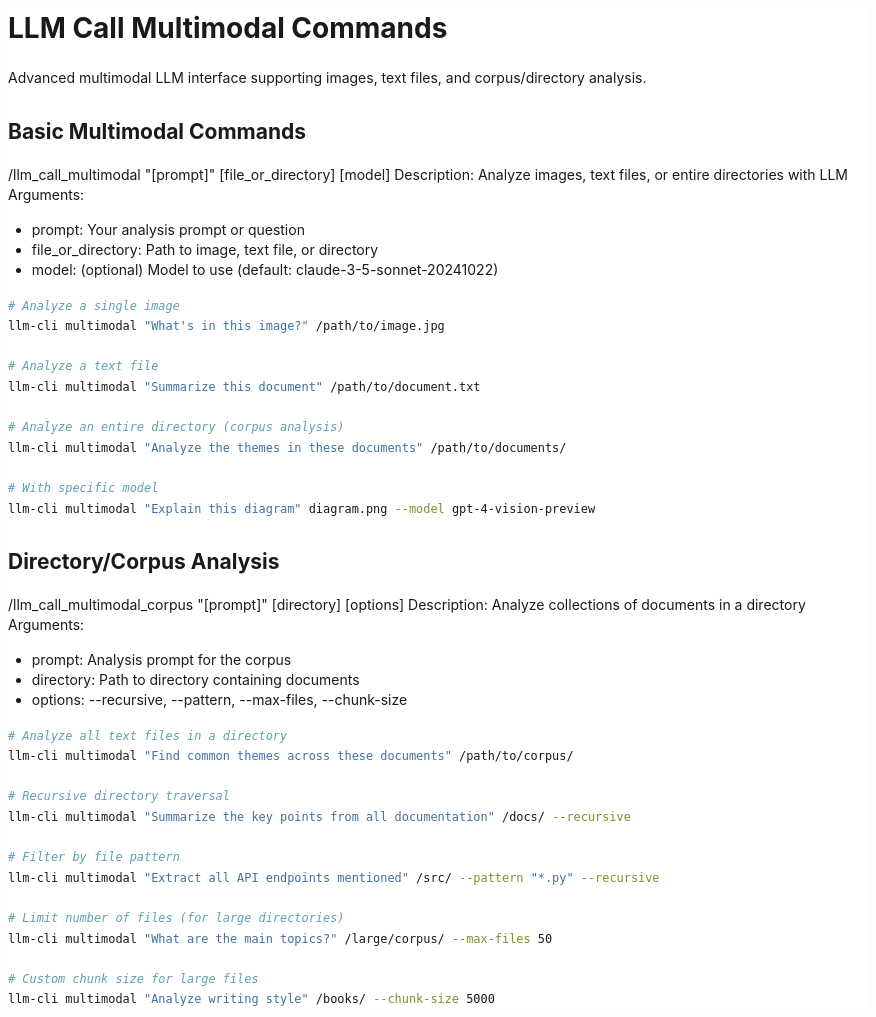 # LLM Call Multimodal Commands

Advanced multimodal LLM interface supporting images, text files, and corpus/directory analysis.

## Basic Multimodal Commands

/llm_call_multimodal "[prompt]" [file_or_directory] [model]
Description: Analyze images, text files, or entire directories with LLM
Arguments:
  - prompt: Your analysis prompt or question
  - file_or_directory: Path to image, text file, or directory
  - model: (optional) Model to use (default: claude-3-5-sonnet-20241022)
```bash
# Analyze a single image
llm-cli multimodal "What's in this image?" /path/to/image.jpg

# Analyze a text file
llm-cli multimodal "Summarize this document" /path/to/document.txt

# Analyze an entire directory (corpus analysis)
llm-cli multimodal "Analyze the themes in these documents" /path/to/documents/

# With specific model
llm-cli multimodal "Explain this diagram" diagram.png --model gpt-4-vision-preview
```

## Directory/Corpus Analysis

/llm_call_multimodal_corpus "[prompt]" [directory] [options]
Description: Analyze collections of documents in a directory
Arguments:
  - prompt: Analysis prompt for the corpus
  - directory: Path to directory containing documents
  - options: --recursive, --pattern, --max-files, --chunk-size
```bash
# Analyze all text files in a directory
llm-cli multimodal "Find common themes across these documents" /path/to/corpus/

# Recursive directory traversal
llm-cli multimodal "Summarize the key points from all documentation" /docs/ --recursive

# Filter by file pattern
llm-cli multimodal "Extract all API endpoints mentioned" /src/ --pattern "*.py" --recursive

# Limit number of files (for large directories)
llm-cli multimodal "What are the main topics?" /large/corpus/ --max-files 50

# Custom chunk size for large files
llm-cli multimodal "Analyze writing style" /books/ --chunk-size 5000
```
